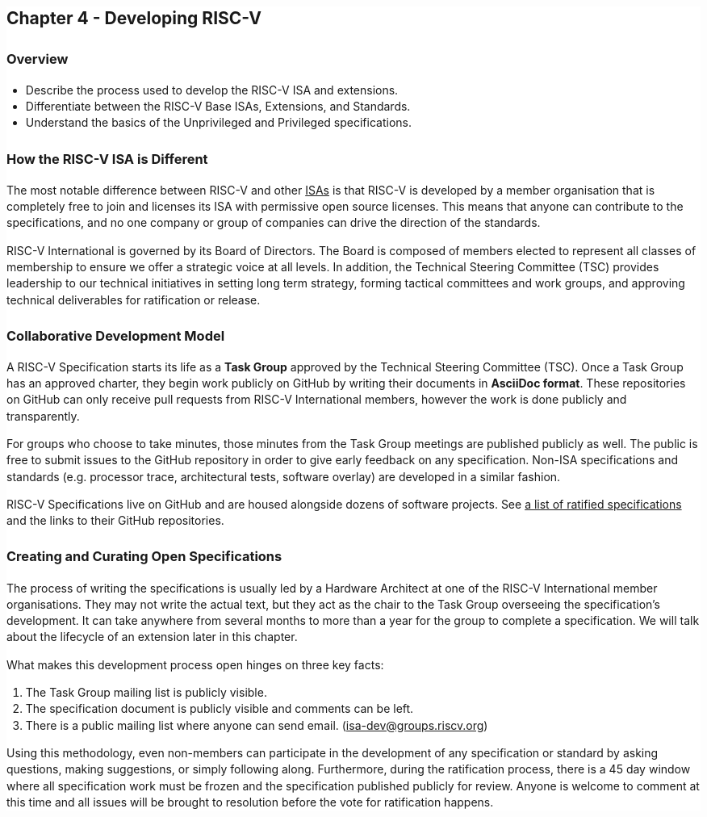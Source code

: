 ## Chapter 4 - Developing RISC-V
### Overview
- Describe the process used to develop the RISC-V ISA and extensions.
- Differentiate between the RISC-V Base ISAs, Extensions, and Standards.
- Understand the basics of the Unprivileged and Privileged specifications.

### How the RISC-V ISA is Different
The most notable difference between RISC-V and other [ISAs](notes/isa.md) is that RISC-V is developed by a member organisation that is completely free to join and licenses its ISA with permissive open source licenses. This means that anyone can contribute to the specifications, and no one company or group of companies can drive the direction of the standards.

RISC-V International is governed by its Board of Directors. The Board is composed of members elected to represent all classes of membership to ensure we offer a strategic voice at all levels. In addition, the Technical Steering Committee (TSC) provides leadership to our technical initiatives in setting long term strategy, forming tactical committees and work groups, and approving technical deliverables for ratification or release.

### Collaborative Development Model
A RISC-V Specification starts its life as a **Task Group** approved by the Technical Steering Committee (TSC). Once a Task Group has an approved charter, they begin work publicly on GitHub by writing their documents in **AsciiDoc format**. These repositories on GitHub can only receive pull requests from RISC-V International members, however the work is done publicly and transparently. 

For groups who choose to take minutes, those minutes from the Task Group meetings are published publicly as well. The public is free to submit issues to the GitHub repository in order to give early feedback on any specification. Non-ISA specifications and standards (e.g. processor trace, architectural tests, software overlay) are developed in a similar fashion.

RISC-V Specifications live on GitHub and are housed alongside dozens of software projects. See [a list of ratified specifications](https://riscv.org/technical/specifications/) and the links to their GitHub repositories.

### Creating and Curating Open Specifications
The process of writing the specifications is usually led by a Hardware Architect at one of the RISC-V International member organisations. They may not write the actual text, but they act as the chair to the Task Group overseeing the specification’s development. It can take anywhere from several months to more than a year for the group to complete a specification. We will talk about the lifecycle of an extension later in this chapter.

What makes this development process open hinges on three key facts:

1.  The Task Group mailing list is publicly visible.
2.  The specification document is publicly visible and comments can be left.
3.  There is a public mailing list where anyone can send email. (isa-dev@groups.riscv.org)

Using this methodology, even non-members can participate in the development of any specification or standard by asking questions, making suggestions, or simply following along. Furthermore, during the ratification process, there is a 45 day window where all specification work must be frozen and the specification published publicly for review. Anyone is welcome to comment at this time and all issues will be brought to resolution before the vote for ratification happens.
